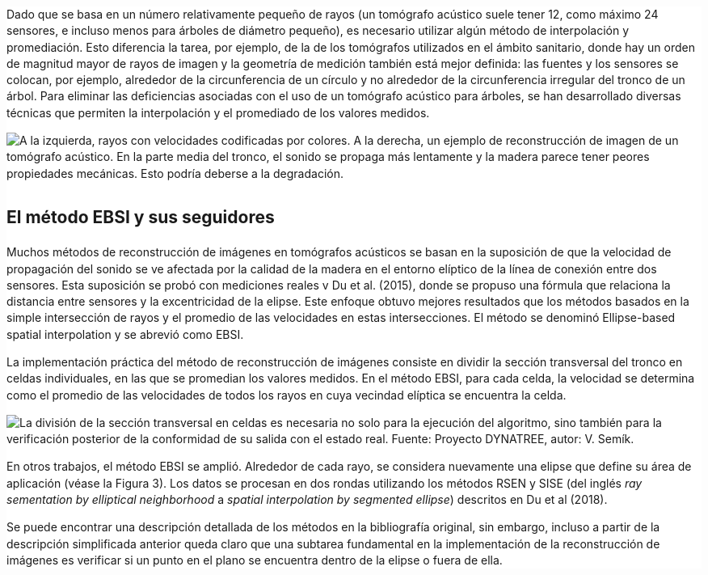 Dado que se basa en un número relativamente pequeño de rayos (un tomógrafo acústico suele
tener 12, como máximo 24 sensores, e incluso menos para árboles de diámetro pequeño), es necesario utilizar algún método
de interpolación y promediación. Esto diferencia la tarea, por ejemplo, de la de los tomógrafos
utilizados en el ámbito sanitario, donde hay un orden de magnitud mayor de rayos de imagen y la geometría de medición también está
mejor definida: las fuentes y los sensores se colocan, por ejemplo, alrededor de la circunferencia
de un círculo y no alrededor de la circunferencia irregular del tronco de un árbol. Para eliminar las deficiencias asociadas con el uso de un tomógrafo acústico para árboles, se han desarrollado
diversas técnicas que permiten la interpolación y el promediado de los valores medidos.

![A la izquierda, rayos con velocidades codificadas por colores. A la derecha, un ejemplo de reconstrucción
de imagen de un tomógrafo acústico. En la parte media del tronco, el sonido se propaga más lentamente y la madera parece
tener peores propiedades mecánicas. Esto podría deberse a la degradación.](tree.jpg)

## El método EBSI y sus seguidores

Muchos métodos de reconstrucción de imágenes en tomógrafos acústicos se basan en la suposición de que la velocidad de propagación del sonido se ve afectada por la calidad
de la madera en el entorno elíptico de la línea de conexión entre dos sensores. Esta suposición se probó 
con mediciones reales 
v Du et al. (2015), donde se propuso una fórmula que relaciona la distancia
entre sensores y la excentricidad de la elipse. Este enfoque obtuvo mejores resultados que
los métodos basados ​​en la simple intersección de rayos y el promedio de las velocidades en estas
intersecciones. El método se denominó Ellipse-based spatial
interpolation y se abrevió como EBSI. 


La implementación práctica del método de reconstrucción de imágenes consiste
en dividir la sección transversal del tronco en celdas individuales, en las que se promedian los valores medidos. 
En el método EBSI, para cada
celda, la velocidad se determina como el promedio de las velocidades de todos los rayos en cuya vecindad
elíptica se encuentra la celda. 

![La división de la sección transversal en celdas es necesaria no solo para la ejecución del algoritmo, sino también para
la verificación posterior de la conformidad de su salida con el estado real. Fuente: Proyecto DYNATREE, autor: V. Semík.](cut_with_cells.png)

En otros trabajos, el método EBSI se amplió.
Alrededor de cada
rayo, se considera nuevamente una elipse que define su área de aplicación (véase la Figura 3).
Los datos se procesan en dos rondas utilizando los métodos RSEN y
SISE (del inglés *ray sementation by elliptical neighborhood* a *spatial
interpolation by segmented ellipse*) descritos en Du et al (2018). 

Se puede encontrar una descripción detallada de los métodos en la bibliografía original, sin embargo, incluso a partir de
la descripción simplificada anterior queda claro que una subtarea fundamental en
la implementación de la reconstrucción de imágenes es verificar si un punto en el plano se encuentra dentro de
la elipse o fuera de ella.
